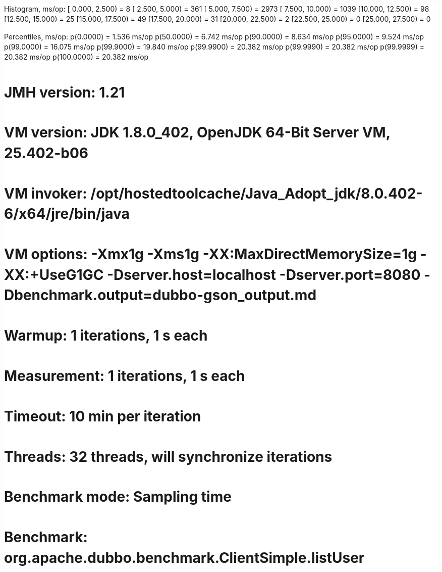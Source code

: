   Histogram, ms/op:
    [ 0.000,  2.500) = 8 
    [ 2.500,  5.000) = 361 
    [ 5.000,  7.500) = 2973 
    [ 7.500, 10.000) = 1039 
    [10.000, 12.500) = 98 
    [12.500, 15.000) = 25 
    [15.000, 17.500) = 49 
    [17.500, 20.000) = 31 
    [20.000, 22.500) = 2 
    [22.500, 25.000) = 0 
    [25.000, 27.500) = 0 

  Percentiles, ms/op:
      p(0.0000) =      1.536 ms/op
     p(50.0000) =      6.742 ms/op
     p(90.0000) =      8.634 ms/op
     p(95.0000) =      9.524 ms/op
     p(99.0000) =     16.075 ms/op
     p(99.9000) =     19.840 ms/op
     p(99.9900) =     20.382 ms/op
     p(99.9990) =     20.382 ms/op
     p(99.9999) =     20.382 ms/op
    p(100.0000) =     20.382 ms/op


# JMH version: 1.21
# VM version: JDK 1.8.0_402, OpenJDK 64-Bit Server VM, 25.402-b06
# VM invoker: /opt/hostedtoolcache/Java_Adopt_jdk/8.0.402-6/x64/jre/bin/java
# VM options: -Xmx1g -Xms1g -XX:MaxDirectMemorySize=1g -XX:+UseG1GC -Dserver.host=localhost -Dserver.port=8080 -Dbenchmark.output=dubbo-gson_output.md
# Warmup: 1 iterations, 1 s each
# Measurement: 1 iterations, 1 s each
# Timeout: 10 min per iteration
# Threads: 32 threads, will synchronize iterations
# Benchmark mode: Sampling time
# Benchmark: org.apache.dubbo.benchmark.ClientSimple.listUser
